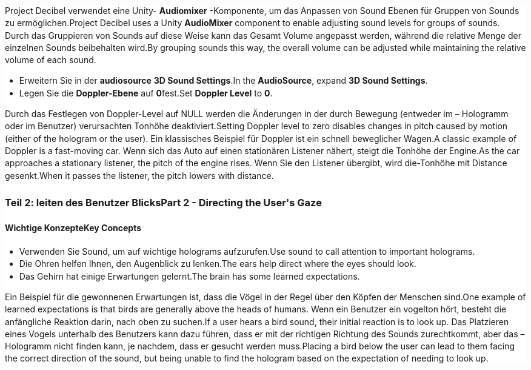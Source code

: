 <span data-ttu-id="8e101-210">Project Decibel verwendet eine Unity- **Audiomixer** -Komponente, um das Anpassen von Sound Ebenen für Gruppen von Sounds zu ermöglichen.</span><span class="sxs-lookup"><span data-stu-id="8e101-210">Project Decibel uses a Unity **AudioMixer** component to enable adjusting sound levels for groups of sounds.</span></span> <span data-ttu-id="8e101-211">Durch das Gruppieren von Sounds auf diese Weise kann das Gesamt Volume angepasst werden, während die relative Menge der einzelnen Sounds beibehalten wird.</span><span class="sxs-lookup"><span data-stu-id="8e101-211">By grouping sounds this way, the overall volume can be adjusted while maintaining the relative volume of each sound.</span></span>

* <span data-ttu-id="8e101-212">Erweitern Sie in der **audiosource** **3D Sound Settings**.</span><span class="sxs-lookup"><span data-stu-id="8e101-212">In the **AudioSource**, expand **3D Sound Settings**.</span></span>
* <span data-ttu-id="8e101-213">Legen Sie die **Doppler-Ebene** auf **0**fest.</span><span class="sxs-lookup"><span data-stu-id="8e101-213">Set **Doppler Level** to **0**.</span></span>

<span data-ttu-id="8e101-214">Durch das Festlegen von Doppler-Level auf NULL werden die Änderungen in der durch Bewegung (entweder im – Hologramm oder im Benutzer) verursachten Tonhöhe deaktiviert.</span><span class="sxs-lookup"><span data-stu-id="8e101-214">Setting Doppler level to zero disables changes in pitch caused by motion (either of the hologram or the user).</span></span> <span data-ttu-id="8e101-215">Ein klassisches Beispiel für Doppler ist ein schnell beweglicher Wagen.</span><span class="sxs-lookup"><span data-stu-id="8e101-215">A classic example of Doppler is a fast-moving car.</span></span> <span data-ttu-id="8e101-216">Wenn sich das Auto auf einen stationären Listener nähert, steigt die Tonhöhe der Engine.</span><span class="sxs-lookup"><span data-stu-id="8e101-216">As the car approaches a stationary listener, the pitch of the engine rises.</span></span> <span data-ttu-id="8e101-217">Wenn Sie den Listener übergibt, wird die-Tonhöhe mit Distance gesenkt.</span><span class="sxs-lookup"><span data-stu-id="8e101-217">When it passes the listener, the pitch lowers with distance.</span></span>

### <a name="part-2---directing-the-users-gaze"></a><span data-ttu-id="8e101-218">Teil 2: leiten des Benutzer Blicks</span><span class="sxs-lookup"><span data-stu-id="8e101-218">Part 2 - Directing the User's Gaze</span></span>

#### <a name="key-concepts"></a><span data-ttu-id="8e101-219">Wichtige Konzepte</span><span class="sxs-lookup"><span data-stu-id="8e101-219">Key Concepts</span></span>

* <span data-ttu-id="8e101-220">Verwenden Sie Sound, um auf wichtige holograms aufzurufen.</span><span class="sxs-lookup"><span data-stu-id="8e101-220">Use sound to call attention to important holograms.</span></span>
* <span data-ttu-id="8e101-221">Die Ohren helfen Ihnen, den Augenblick zu lenken.</span><span class="sxs-lookup"><span data-stu-id="8e101-221">The ears help direct where the eyes should look.</span></span>
* <span data-ttu-id="8e101-222">Das Gehirn hat einige Erwartungen gelernt.</span><span class="sxs-lookup"><span data-stu-id="8e101-222">The brain has some learned expectations.</span></span>

<span data-ttu-id="8e101-223">Ein Beispiel für die gewonnenen Erwartungen ist, dass die Vögel in der Regel über den Köpfen der Menschen sind.</span><span class="sxs-lookup"><span data-stu-id="8e101-223">One example of learned expectations is that birds are generally above the heads of humans.</span></span> <span data-ttu-id="8e101-224">Wenn ein Benutzer ein vogelton hört, besteht die anfängliche Reaktion darin, nach oben zu suchen.</span><span class="sxs-lookup"><span data-stu-id="8e101-224">If a user hears a bird sound, their initial reaction is to look up.</span></span> <span data-ttu-id="8e101-225">Das Platzieren eines Vogels unterhalb des Benutzers kann dazu führen, dass er mit der richtigen Richtung des Sounds zurechtkommt, aber das – Hologramm nicht finden kann, je nachdem, dass er gesucht werden muss.</span><span class="sxs-lookup"><span data-stu-id="8e101-225">Placing a bird below the user can lead to them facing the correct direction of the sound, but being unable to find the hologram based on the expectation of needing to look up.</span></span>
